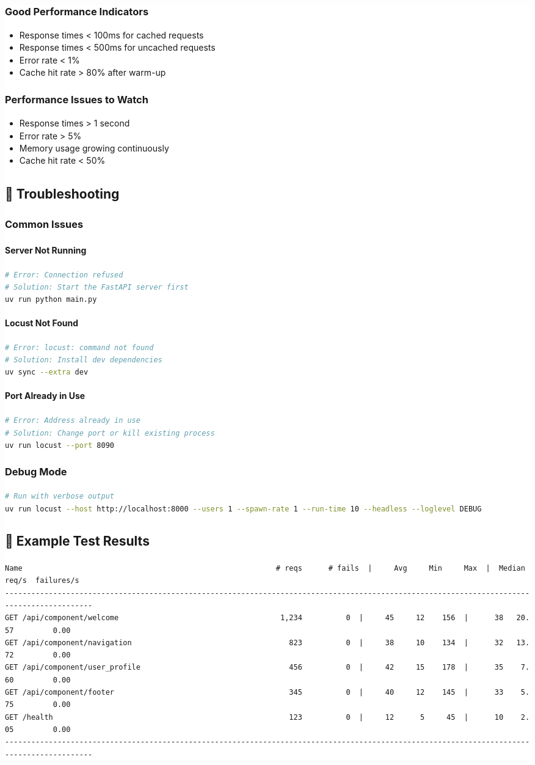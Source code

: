 ### Good Performance Indicators
- Response times < 100ms for cached requests
- Response times < 500ms for uncached requests
- Error rate < 1%
- Cache hit rate > 80% after warm-up

### Performance Issues to Watch
- Response times > 1 second
- Error rate > 5%
- Memory usage growing continuously
- Cache hit rate < 50%

## 🔧 Troubleshooting

### Common Issues

#### Server Not Running
```bash
# Error: Connection refused
# Solution: Start the FastAPI server first
uv run python main.py
```

#### Locust Not Found
```bash
# Error: locust: command not found
# Solution: Install dev dependencies
uv sync --extra dev
```

#### Port Already in Use
```bash
# Error: Address already in use
# Solution: Change port or kill existing process
uv run locust --port 8090
```

### Debug Mode
```bash
# Run with verbose output
uv run locust --host http://localhost:8000 --users 1 --spawn-rate 1 --run-time 10 --headless --loglevel DEBUG
```

## 📝 Example Test Results

```
Name                                                          # reqs      # fails  |     Avg     Min     Max  |  Median   req/s  failures/s
--------------------------------------------------------------------------------------------------------------------------------------------
GET /api/component/welcome                                     1,234          0  |     45     12    156  |      38   20.57         0.00
GET /api/component/navigation                                    823          0  |     38     10    134  |      32   13.72         0.00
GET /api/component/user_profile                                  456          0  |     42     15    178  |      35    7.60         0.00
GET /api/component/footer                                        345          0  |     40     12    145  |      33    5.75         0.00
GET /health                                                      123          0  |     12      5     45  |      10    2.05         0.00
--------------------------------------------------------------------------------------------------------------------------------------------
```